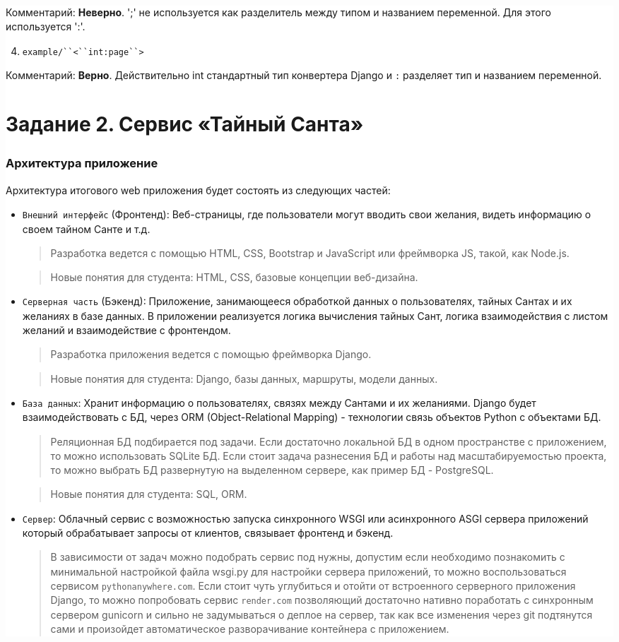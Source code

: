 Комментарий: **Неверно**. ';' не используется как разделитель между типом и названием переменной. Для этого используется ':'. 

4. `example/``<``int:page``>`

Комментарий: **Верно**. Действительно int стандартный тип конвертера 
Django и `:` разделяет тип и названием переменной.


# Задание 2. Сервис «Тайный Санта»

### Архитектура приложение

Архитектура итогового web приложения будет состоять из следующих частей:

* `Внешний интерфейс` (Фронтенд): Веб-страницы, где пользователи могут вводить свои желания, видеть информацию о своем тайном Санте и т.д.

  > Разработка ведется с помощью HTML, CSS, Bootstrap и JavaScript или фреймворка JS, такой, как Node.js.

  > Новые понятия для студента: HTML, CSS, базовые концепции веб-дизайна.
  
* `Серверная часть` (Бэкенд): Приложение, занимающееся обработкой данных о пользователях, тайных Сантах и их желаниях в базе данных. 
В приложении реализуется логика вычисления тайных Сант, логика взаимодействия с листом желаний и взаимодействие с фронтендом. 

  > Разработка приложения ведется с помощью фреймворка Django.

  > Новые понятия для студента: Django, базы данных, маршруты, модели данных.


* `База данных`: Хранит информацию о пользователях, связях между Сантами и их желаниями. 
Django будет взаимодействовать с БД, через ORM (Object-Relational Mapping) - технологии связь объектов Python с объектами БД.

  >  Реляционная БД подбирается под задачи. Если достаточно локальной БД в одном пространстве с приложением, то можно использовать SQLite БД.
Если стоит задача разнесения БД и работы над масштабируемостью проекта, то можно выбрать БД развернутую на выделенном сервере, как пример БД - PostgreSQL.

  > Новые понятия для студента: SQL, ORM.

* `Сервер`: Облачный сервис с возможностью запуска синхронного WSGI или асинхронного ASGI сервера приложений 
который обрабатывает запросы от клиентов, связывает фронтенд и бэкенд.

  > В зависимости от задач можно подобрать сервис под нужны, допустим если необходимо познакомить с минимальной настройкой 
файла wsgi.py для настройки сервера приложений, то можно воспользоваться сервисом `pythonanywhere.com`. 
Если стоит чуть углубиться и отойти от встроенного серверного приложения Django, то можно попробовать сервис `render.com` позволяющий достаточно нативно поработать
с синхронным сервером gunicorn и сильно не задумываться о деплое на сервер, так как все изменения через git подтянутся сами и произойдет автоматическое разворачивание
контейнера с приложением.
  